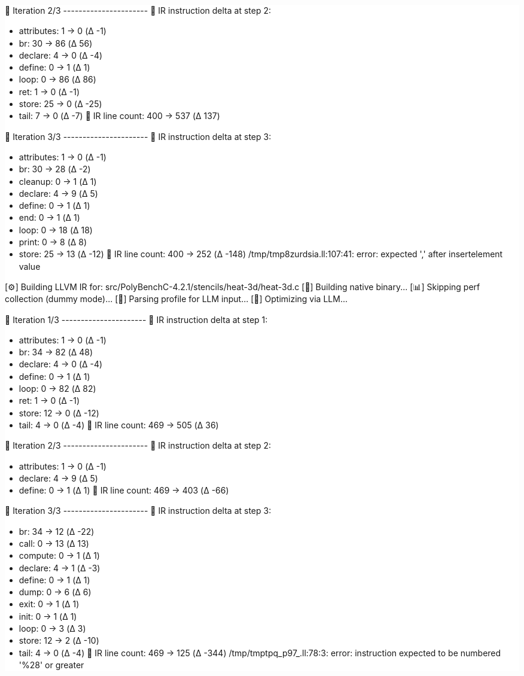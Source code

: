 🔄 Iteration 2/3 ----------------------
🔁 IR instruction delta at step 2:
  - attributes: 1 → 0 (Δ -1)
  - br: 30 → 86 (Δ 56)
  - declare: 4 → 0 (Δ -4)
  - define: 0 → 1 (Δ 1)
  - loop: 0 → 86 (Δ 86)
  - ret: 1 → 0 (Δ -1)
  - store: 25 → 0 (Δ -25)
  - tail: 7 → 0 (Δ -7)
📏 IR line count: 400 → 537 (Δ 137)

🔄 Iteration 3/3 ----------------------
🔁 IR instruction delta at step 3:
  - attributes: 1 → 0 (Δ -1)
  - br: 30 → 28 (Δ -2)
  - cleanup: 0 → 1 (Δ 1)
  - declare: 4 → 9 (Δ 5)
  - define: 0 → 1 (Δ 1)
  - end: 0 → 1 (Δ 1)
  - loop: 0 → 18 (Δ 18)
  - print: 0 → 8 (Δ 8)
  - store: 25 → 13 (Δ -12)
📏 IR line count: 400 → 252 (Δ -148)
/tmp/tmp8zurdsia.ll:107:41: error: expected ',' after insertelement value

[⚙️] Building LLVM IR for: src/PolyBenchC-4.2.1/stencils/heat-3d/heat-3d.c
[🔧] Building native binary...
[📊] Skipping perf collection (dummy mode)...
[📃] Parsing profile for LLM input...
[🤖] Optimizing via LLM...

🔄 Iteration 1/3 ----------------------
🔁 IR instruction delta at step 1:
  - attributes: 1 → 0 (Δ -1)
  - br: 34 → 82 (Δ 48)
  - declare: 4 → 0 (Δ -4)
  - define: 0 → 1 (Δ 1)
  - loop: 0 → 82 (Δ 82)
  - ret: 1 → 0 (Δ -1)
  - store: 12 → 0 (Δ -12)
  - tail: 4 → 0 (Δ -4)
📏 IR line count: 469 → 505 (Δ 36)

🔄 Iteration 2/3 ----------------------
🔁 IR instruction delta at step 2:
  - attributes: 1 → 0 (Δ -1)
  - declare: 4 → 9 (Δ 5)
  - define: 0 → 1 (Δ 1)
📏 IR line count: 469 → 403 (Δ -66)

🔄 Iteration 3/3 ----------------------
🔁 IR instruction delta at step 3:
  - br: 34 → 12 (Δ -22)
  - call: 0 → 13 (Δ 13)
  - compute: 0 → 1 (Δ 1)
  - declare: 4 → 1 (Δ -3)
  - define: 0 → 1 (Δ 1)
  - dump: 0 → 6 (Δ 6)
  - exit: 0 → 1 (Δ 1)
  - init: 0 → 1 (Δ 1)
  - loop: 0 → 3 (Δ 3)
  - store: 12 → 2 (Δ -10)
  - tail: 4 → 0 (Δ -4)
📏 IR line count: 469 → 125 (Δ -344)
/tmp/tmptpq_p97_.ll:78:3: error: instruction expected to be numbered '%28' or greater